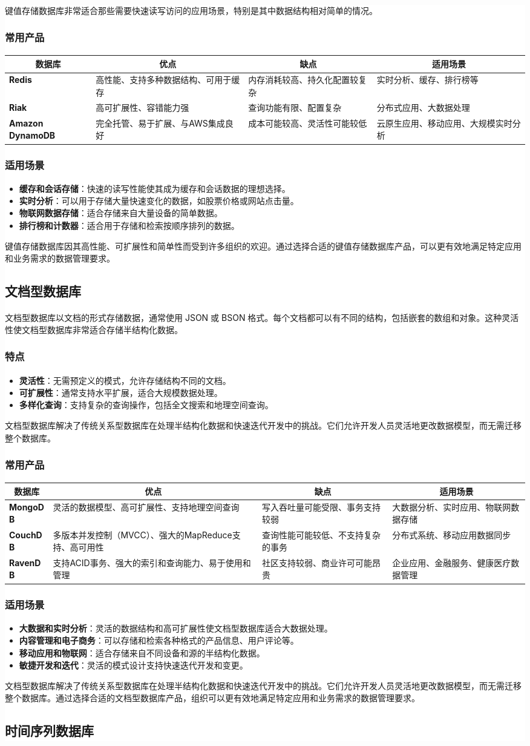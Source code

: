 键值存储数据库非常适合那些需要快速读写访问的应用场景，特别是其中数据结构相对简单的情况。

### 常用产品

| 数据库              | 优点                                 | 缺点                           | 适用场景                             |
| ------------------- | ------------------------------------ | ------------------------------ | ------------------------------------ |
| **Redis**           | 高性能、支持多种数据结构、可用于缓存 | 内存消耗较高、持久化配置较复杂 | 实时分析、缓存、排行榜等             |
| **Riak**            | 高可扩展性、容错能力强               | 查询功能有限、配置复杂         | 分布式应用、大数据处理               |
| **Amazon DynamoDB** | 完全托管、易于扩展、与AWS集成良好    | 成本可能较高、灵活性可能较低   | 云原生应用、移动应用、大规模实时分析 |

### 适用场景

- **缓存和会话存储**：快速的读写性能使其成为缓存和会话数据的理想选择。
- **实时分析**：可以用于存储大量快速变化的数据，如股票价格或网站点击量。
- **物联网数据存储**：适合存储来自大量设备的简单数据。
- **排行榜和计数器**：适合用于存储和检索按顺序排列的数据。

键值存储数据库因其高性能、可扩展性和简单性而受到许多组织的欢迎。通过选择合适的键值存储数据库产品，可以更有效地满足特定应用和业务需求的数据管理要求。

## 文档型数据库

文档型数据库以文档的形式存储数据，通常使用 JSON 或 BSON 格式。每个文档都可以有不同的结构，包括嵌套的数组和对象。这种灵活性使文档型数据库非常适合存储半结构化数据。

### 特点

- **灵活性**：无需预定义的模式，允许存储结构不同的文档。
- **可扩展性**：通常支持水平扩展，适合大规模数据处理。
- **多样化查询**：支持复杂的查询操作，包括全文搜索和地理空间查询。

文档型数据库解决了传统关系型数据库在处理半结构化数据和快速迭代开发中的挑战。它们允许开发人员灵活地更改数据模型，而无需迁移整个数据库。

### 常用产品

| 数据库      | 优点                                                  | 缺点                               | 适用场景                             |
| ----------- | ----------------------------------------------------- | ---------------------------------- | ------------------------------------ |
| **MongoDB** | 灵活的数据模型、高可扩展性、支持地理空间查询          | 写入吞吐量可能受限、事务支持较弱   | 大数据分析、实时应用、物联网数据存储 |
| **CouchDB** | 多版本并发控制（MVCC）、强大的MapReduce支持、高可用性 | 查询性能可能较低、不支持复杂的事务 | 分布式系统、移动应用数据同步         |
| **RavenDB** | 支持ACID事务、强大的索引和查询能力、易于使用和管理    | 社区支持较弱、商业许可可能昂贵     | 企业应用、金融服务、健康医疗数据管理 |

### 适用场景

- **大数据和实时分析**：灵活的数据结构和高可扩展性使文档型数据库适合大数据处理。
- **内容管理和电子商务**：可以存储和检索各种格式的产品信息、用户评论等。
- **移动应用和物联网**：适合存储来自不同设备和源的半结构化数据。
- **敏捷开发和迭代**：灵活的模式设计支持快速迭代开发和变更。

文档型数据库解决了传统关系型数据库在处理半结构化数据和快速迭代开发中的挑战。它们允许开发人员灵活地更改数据模型，而无需迁移整个数据库。通过选择合适的文档型数据库产品，组织可以更有效地满足特定应用和业务需求的数据管理要求。

## 时间序列数据库
